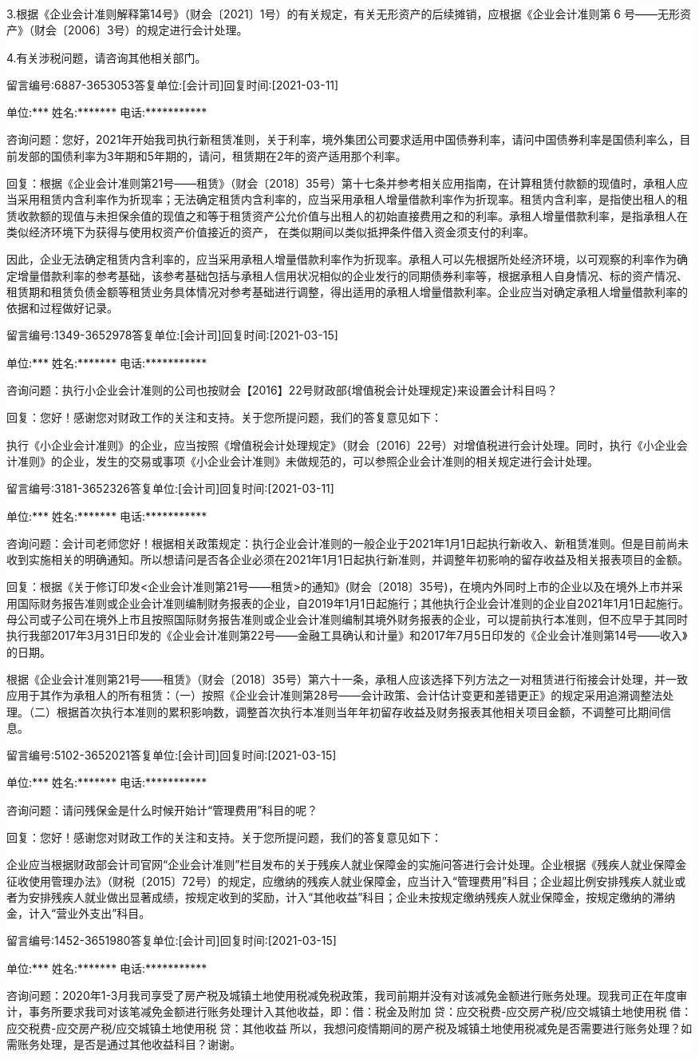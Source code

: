3.根据《企业会计准则解释第14号》（财会〔2021〕1号）的有关规定，有关无形资产的后续摊销，应根据《企业会计准则第 6 号——无形资产》（财会〔2006〕3号）的规定进行会计处理。

4.有关涉税问题，请咨询其他相关部门。

留言编号:6887-3653053答复单位:\[会计司\]回复时间:\[2021-03-11\]

单位:\*\*\* 姓名:\*\*\*\*\*\*\* 电话:\*\*\*\*\*\*\*\*\*\*\*

咨询问题：您好，2021年开始我司执行新租赁准则，关于利率，境外集团公司要求适用中国债券利率，请问中国债券利率是国债利率么，目前发部的国债利率为3年期和5年期的，请问，租赁期在2年的资产适用那个利率。

回复：根据《企业会计准则第21号——租赁》（财会〔2018〕35号）第十七条并参考相关应用指南，在计算租赁付款额的现值时，承租人应当采用租赁内含利率作为折现率；无法确定租赁内含利率的，应当采用承租人增量借款利率作为折现率。租赁内含利率，是指使出租人的租赁收款额的现值与未担保余值的现值之和等于租赁资产公允价值与出租人的初始直接费用之和的利率。承租人增量借款利率，是指承租人在类似经济环境下为获得与使用权资产价值接近的资产， 在类似期间以类似抵押条件借入资金须支付的利率。

因此，企业无法确定租赁内含利率的，应当采用承租人增量借款利率作为折现率。承租人可以先根据所处经济环境，以可观察的利率作为确定增量借款利率的参考基础，该参考基础包括与承租人信用状况相似的企业发行的同期债券利率等，根据承租人自身情况、标的资产情况、租赁期和租赁负债金额等租赁业务具体情况对参考基础进行调整，得出适用的承租人增量借款利率。企业应当对确定承租人增量借款利率的依据和过程做好记录。

留言编号:1349-3652978答复单位:\[会计司\]回复时间:\[2021-03-15\]

单位:\*\*\* 姓名:\*\*\*\*\*\*\* 电话:\*\*\*\*\*\*\*\*\*\*\*

咨询问题：执行小企业会计准则的公司也按财会【2016】22号财政部{增值税会计处理规定}来设置会计科目吗？

回复：您好！感谢您对财政工作的关注和支持。关于您所提问题，我们的答复意见如下：

执行《小企业会计准则》的企业，应当按照《增值税会计处理规定》（财会〔2016〕22号）对增值税进行会计处理。同时，执行《小企业会计准则》的企业，发生的交易或事项《小企业会计准则》未做规范的，可以参照企业会计准则的相关规定进行会计处理。

留言编号:3181-3652326答复单位:\[会计司\]回复时间:\[2021-03-11\]

单位:\*\*\* 姓名:\*\*\*\*\*\*\* 电话:\*\*\*\*\*\*\*\*\*\*\*

咨询问题：会计司老师您好！根据相关政策规定：执行企业会计准则的一般企业于2021年1月1日起执行新收入、新租赁准则。但是目前尚未收到实施相关的明确通知。所以想请问是否各企业必须在2021年1月1日起执行新准则，并调整年初影响的留存收益及相关报表项目的金额。

回复：根据《关于修订印发<企业会计准则第21号——租赁\>的通知》(财会〔2018〕35号)，在境内外同时上市的企业以及在境外上市并采用国际财务报告准则或企业会计准则编制财务报表的企业，自2019年1月1日起施行；其他执行企业会计准则的企业自2021年1月1日起施行。母公司或子公司在境外上市且按照国际财务报告准则或企业会计准则编制其境外财务报表的企业，可以提前执行本准则，但不应早于其同时执行我部2017年3月31日印发的《企业会计准则第22号——金融工具确认和计量》和2017年7月5日印发的《企业会计准则第14号——收入》的日期。

根据《企业会计准则第21号——租赁》（财会〔2018〕35号）第六十一条，承租人应该选择下列方法之一对租赁进行衔接会计处理，并一致应用于其作为承租人的所有租赁：（一）按照《企业会计准则第28号——会计政策、会计估计变更和差错更正》的规定采用追溯调整法处理。（二）根据首次执行本准则的累积影响数，调整首次执行本准则当年年初留存收益及财务报表其他相关项目金额，不调整可比期间信息。

留言编号:5102-3652021答复单位:\[会计司\]回复时间:\[2021-03-15\]

单位:\*\*\* 姓名:\*\*\*\*\*\*\* 电话:\*\*\*\*\*\*\*\*\*\*\*

咨询问题：请问残保金是什么时候开始计“管理费用”科目的呢？

回复：您好！感谢您对财政工作的关注和支持。关于您所提问题，我们的答复意见如下：

企业应当根据财政部会计司官网“企业会计准则”栏目发布的关于残疾人就业保障金的实施问答进行会计处理。企业根据《残疾人就业保障金征收使用管理办法》（财税〔2015〕72号）的规定，应缴纳的残疾人就业保障金，应当计入“管理费用”科目；企业超比例安排残疾人就业或者为安排残疾人就业做出显著成绩，按规定收到的奖励，计入“其他收益”科目；企业未按规定缴纳残疾人就业保障金，按规定缴纳的滞纳金，计入“营业外支出”科目。

留言编号:1452-3651980答复单位:\[会计司\]回复时间:\[2021-03-15\]

单位:\*\*\* 姓名:\*\*\*\*\*\*\* 电话:\*\*\*\*\*\*\*\*\*\*\*

咨询问题：2020年1-3月我司享受了房产税及城镇土地使用税减免税政策，我司前期并没有对该减免金额进行账务处理。现我司正在年度审计，事务所要求我司对该笔减免金额进行账务处理计入其他收益，即：借：税金及附加 贷：应交税费\-应交房产税/应交城镇土地使用税 借：应交税费\-应交房产税/应交城镇土地使用税 贷：其他收益 所以，我想问疫情期间的房产税及城镇土地使用税减免是否需要进行账务处理？如需账务处理，是否是通过其他收益科目？谢谢。
